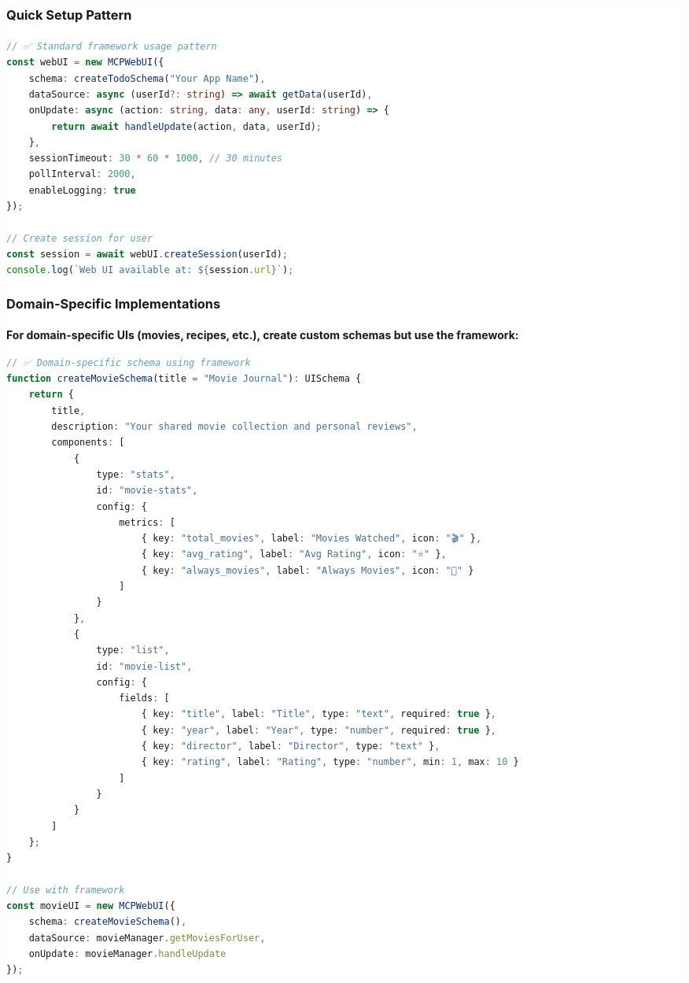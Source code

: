 ### Quick Setup Pattern

```typescript
// ✅ Standard framework usage pattern
const webUI = new MCPWebUI({
    schema: createTodoSchema("Your App Name"),
    dataSource: async (userId?: string) => await getData(userId),
    onUpdate: async (action: string, data: any, userId: string) => {
        return await handleUpdate(action, data, userId);
    },
    sessionTimeout: 30 * 60 * 1000, // 30 minutes
    pollInterval: 2000,
    enableLogging: true
});

// Create session for user
const session = await webUI.createSession(userId);
console.log(`Web UI available at: ${session.url}`);
```

### Domain-Specific Implementations

**For domain-specific UIs (movies, recipes, etc.), create custom schemas but use the framework:**

```typescript
// ✅ Domain-specific schema using framework
function createMovieSchema(title = "Movie Journal"): UISchema {
    return {
        title,
        description: "Your shared movie collection and personal reviews",
        components: [
            {
                type: "stats",
                id: "movie-stats",
                config: {
                    metrics: [
                        { key: "total_movies", label: "Movies Watched", icon: "🎬" },
                        { key: "avg_rating", label: "Avg Rating", icon: "⭐" },
                        { key: "always_movies", label: "Always Movies", icon: "💯" }
                    ]
                }
            },
            {
                type: "list",
                id: "movie-list",
                config: {
                    fields: [
                        { key: "title", label: "Title", type: "text", required: true },
                        { key: "year", label: "Year", type: "number", required: true },
                        { key: "director", label: "Director", type: "text" },
                        { key: "rating", label: "Rating", type: "number", min: 1, max: 10 }
                    ]
                }
            }
        ]
    };
}

// Use with framework
const movieUI = new MCPWebUI({
    schema: createMovieSchema(),
    dataSource: movieManager.getMoviesForUser,
    onUpdate: movieManager.handleUpdate
});
```
